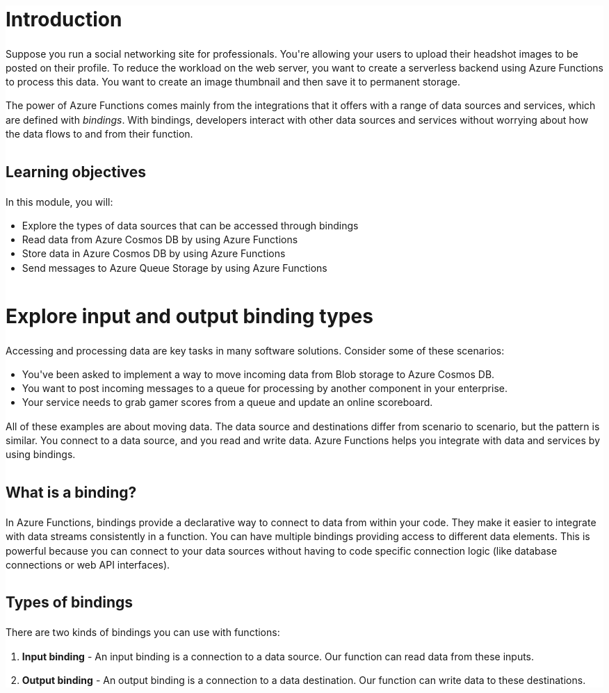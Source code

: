 # Introduction

Suppose you run a social networking site for professionals. You're allowing your users to upload their headshot images to be posted on their profile. To reduce the workload on the web server, you want to create a serverless backend using Azure Functions to process this data. You want to create an image thumbnail and then save it to permanent storage.

The power of Azure Functions comes mainly from the integrations that it offers with a range of data sources and services, which are defined with _bindings_. With bindings, developers interact with other data sources and services without worrying about how the data flows to and from their function.

## Learning objectives

In this module, you will:

- Explore the types of data sources that can be accessed through bindings
- Read data from Azure Cosmos DB by using Azure Functions
- Store data in Azure Cosmos DB by using Azure Functions
- Send messages to Azure Queue Storage by using Azure Functions

# Explore input and output binding types

Accessing and processing data are key tasks in many software solutions. Consider some of these scenarios:

- You've been asked to implement a way to move incoming data from Blob storage to Azure Cosmos DB.
- You want to post incoming messages to a queue for processing by another component in your enterprise.
- Your service needs to grab gamer scores from a queue and update an online scoreboard.

All of these examples are about moving data. The data source and destinations differ from scenario to scenario, but the pattern is similar. You connect to a data source, and you read and write data. Azure Functions helps you integrate with data and services by using bindings.

## What is a binding?

In Azure Functions, bindings provide a declarative way to connect to data from within your code. They make it easier to integrate with data streams consistently in a function. You can have multiple bindings providing access to different data elements. This is powerful because you can connect to your data sources without having to code specific connection logic (like database connections or web API interfaces).

## Types of bindings

There are two kinds of bindings you can use with functions:

1. **Input binding** - An input binding is a connection to a data source. Our function can read data from these inputs.

2. **Output binding** - An output binding is a connection to a data destination. Our function can write data to these destinations.
